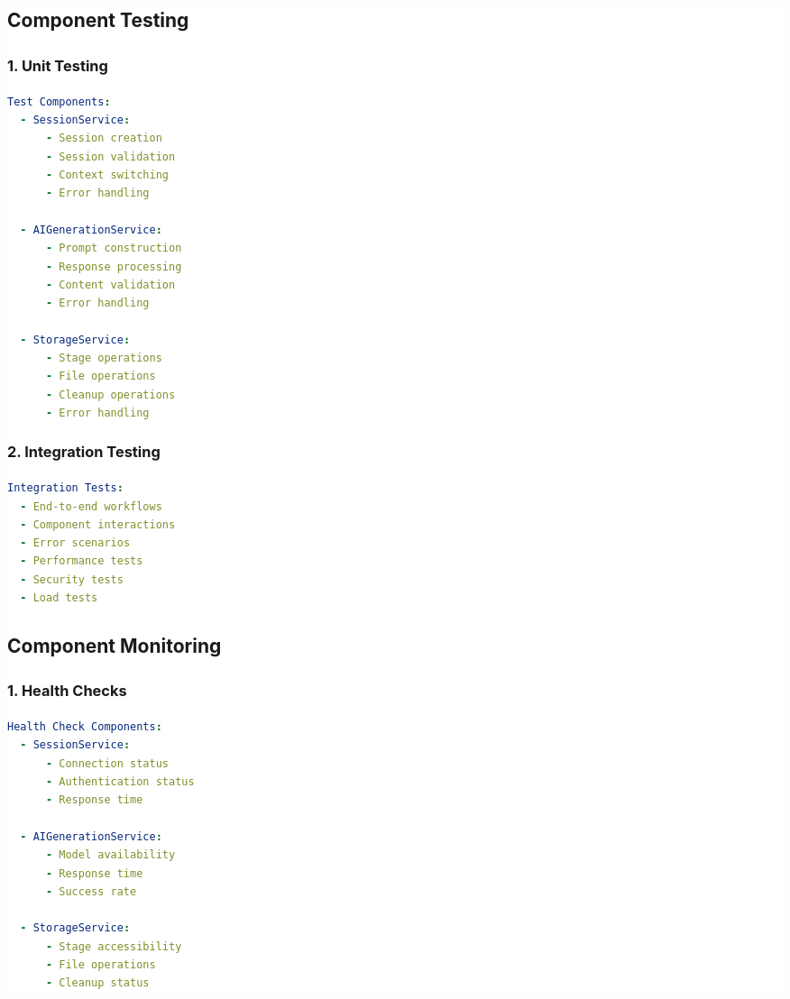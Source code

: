 ## Component Testing

### 1. Unit Testing
```yaml
Test Components:
  - SessionService:
      - Session creation
      - Session validation
      - Context switching
      - Error handling
  
  - AIGenerationService:
      - Prompt construction
      - Response processing
      - Content validation
      - Error handling
  
  - StorageService:
      - Stage operations
      - File operations
      - Cleanup operations
      - Error handling
```

### 2. Integration Testing
```yaml
Integration Tests:
  - End-to-end workflows
  - Component interactions
  - Error scenarios
  - Performance tests
  - Security tests
  - Load tests
```

## Component Monitoring

### 1. Health Checks
```yaml
Health Check Components:
  - SessionService:
      - Connection status
      - Authentication status
      - Response time
  
  - AIGenerationService:
      - Model availability
      - Response time
      - Success rate
  
  - StorageService:
      - Stage accessibility
      - File operations
      - Cleanup status
```
